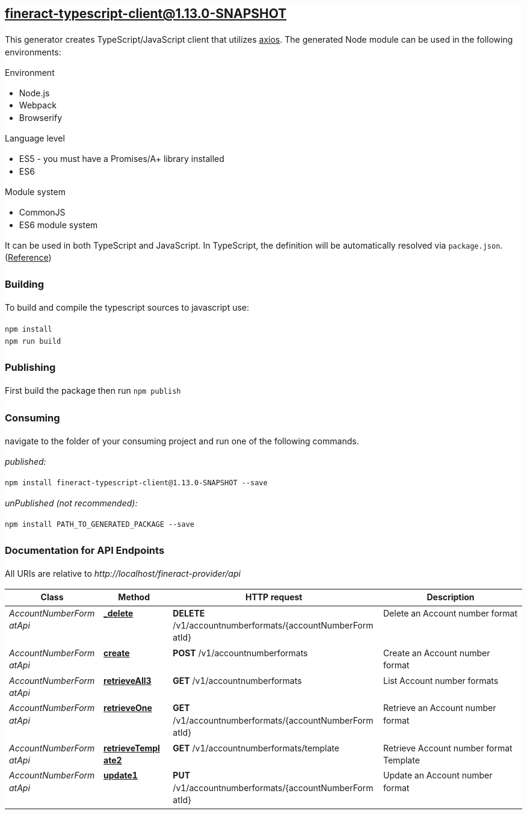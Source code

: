 ## fineract-typescript-client@1.13.0-SNAPSHOT

This generator creates TypeScript/JavaScript client that utilizes [axios](https://github.com/axios/axios). The generated Node module can be used in the following environments:

Environment
* Node.js
* Webpack
* Browserify

Language level
* ES5 - you must have a Promises/A+ library installed
* ES6

Module system
* CommonJS
* ES6 module system

It can be used in both TypeScript and JavaScript. In TypeScript, the definition will be automatically resolved via `package.json`. ([Reference](https://www.typescriptlang.org/docs/handbook/declaration-files/consumption.html))

### Building

To build and compile the typescript sources to javascript use:
```
npm install
npm run build
```

### Publishing

First build the package then run `npm publish`

### Consuming

navigate to the folder of your consuming project and run one of the following commands.

_published:_

```
npm install fineract-typescript-client@1.13.0-SNAPSHOT --save
```

_unPublished (not recommended):_

```
npm install PATH_TO_GENERATED_PACKAGE --save
```

### Documentation for API Endpoints

All URIs are relative to *http://localhost/fineract-provider/api*

Class | Method | HTTP request | Description
------------ | ------------- | ------------- | -------------
*AccountNumberFormatApi* | [**_delete**](docs/AccountNumberFormatApi.md#_delete) | **DELETE** /v1/accountnumberformats/{accountNumberFormatId} | Delete an Account number format
*AccountNumberFormatApi* | [**create**](docs/AccountNumberFormatApi.md#create) | **POST** /v1/accountnumberformats | Create an Account number format
*AccountNumberFormatApi* | [**retrieveAll3**](docs/AccountNumberFormatApi.md#retrieveall3) | **GET** /v1/accountnumberformats | List Account number formats
*AccountNumberFormatApi* | [**retrieveOne**](docs/AccountNumberFormatApi.md#retrieveone) | **GET** /v1/accountnumberformats/{accountNumberFormatId} | Retrieve an Account number format
*AccountNumberFormatApi* | [**retrieveTemplate2**](docs/AccountNumberFormatApi.md#retrievetemplate2) | **GET** /v1/accountnumberformats/template | Retrieve Account number format Template
*AccountNumberFormatApi* | [**update1**](docs/AccountNumberFormatApi.md#update1) | **PUT** /v1/accountnumberformats/{accountNumberFormatId} | Update an Account number format